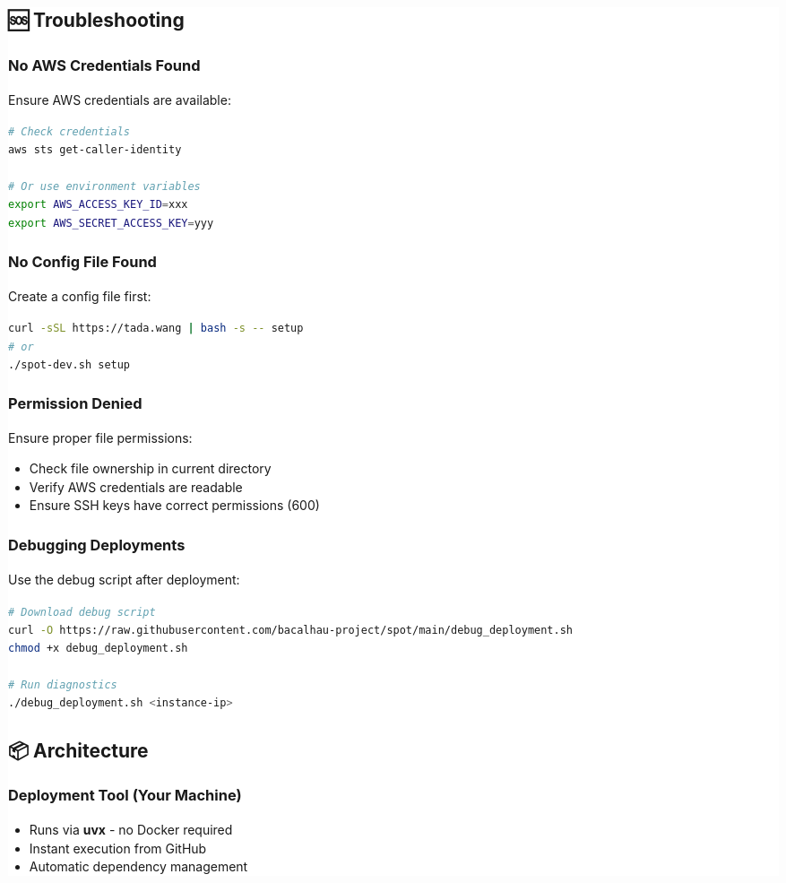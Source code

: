 ## 🆘 Troubleshooting

### No AWS Credentials Found

Ensure AWS credentials are available:

```bash
# Check credentials
aws sts get-caller-identity

# Or use environment variables
export AWS_ACCESS_KEY_ID=xxx
export AWS_SECRET_ACCESS_KEY=yyy
```

### No Config File Found

Create a config file first:

```bash
curl -sSL https://tada.wang | bash -s -- setup
# or
./spot-dev.sh setup
```

### Permission Denied

Ensure proper file permissions:

- Check file ownership in current directory
- Verify AWS credentials are readable
- Ensure SSH keys have correct permissions (600)

### Debugging Deployments

Use the debug script after deployment:

```bash
# Download debug script
curl -O https://raw.githubusercontent.com/bacalhau-project/spot/main/debug_deployment.sh
chmod +x debug_deployment.sh

# Run diagnostics
./debug_deployment.sh <instance-ip>
```

## 📦 Architecture

### Deployment Tool (Your Machine)
- Runs via **uvx** - no Docker required
- Instant execution from GitHub
- Automatic dependency management
